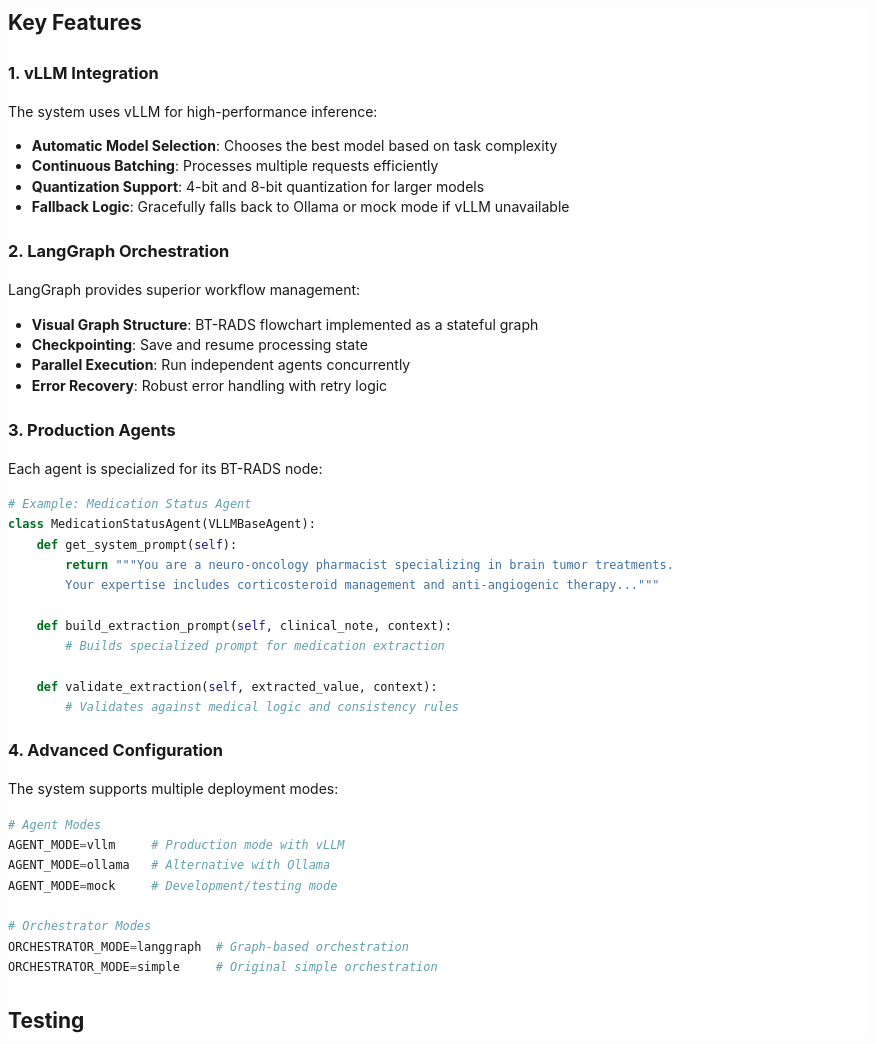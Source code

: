 ## Key Features

### 1. vLLM Integration

The system uses vLLM for high-performance inference:

- **Automatic Model Selection**: Chooses the best model based on task complexity
- **Continuous Batching**: Processes multiple requests efficiently
- **Quantization Support**: 4-bit and 8-bit quantization for larger models
- **Fallback Logic**: Gracefully falls back to Ollama or mock mode if vLLM unavailable

### 2. LangGraph Orchestration

LangGraph provides superior workflow management:

- **Visual Graph Structure**: BT-RADS flowchart implemented as a stateful graph
- **Checkpointing**: Save and resume processing state
- **Parallel Execution**: Run independent agents concurrently
- **Error Recovery**: Robust error handling with retry logic

### 3. Production Agents

Each agent is specialized for its BT-RADS node:

```python
# Example: Medication Status Agent
class MedicationStatusAgent(VLLMBaseAgent):
    def get_system_prompt(self):
        return """You are a neuro-oncology pharmacist specializing in brain tumor treatments.
        Your expertise includes corticosteroid management and anti-angiogenic therapy..."""
    
    def build_extraction_prompt(self, clinical_note, context):
        # Builds specialized prompt for medication extraction
    
    def validate_extraction(self, extracted_value, context):
        # Validates against medical logic and consistency rules
```

### 4. Advanced Configuration

The system supports multiple deployment modes:

```python
# Agent Modes
AGENT_MODE=vllm     # Production mode with vLLM
AGENT_MODE=ollama   # Alternative with Ollama
AGENT_MODE=mock     # Development/testing mode

# Orchestrator Modes
ORCHESTRATOR_MODE=langgraph  # Graph-based orchestration
ORCHESTRATOR_MODE=simple     # Original simple orchestration
```

## Testing
